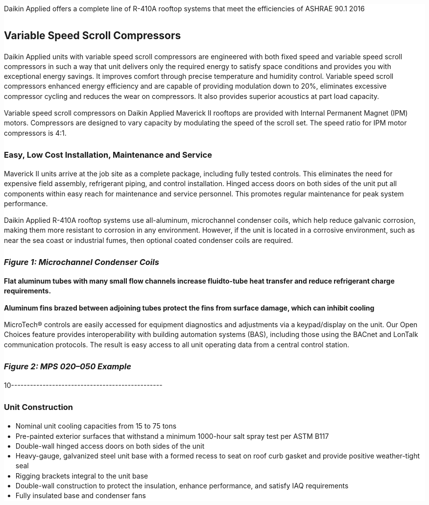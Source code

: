 Daikin Applied offers a complete line of R-410A rooftop systems that meet the efficiencies of ASHRAE 90.1 2016

## **Variable Speed Scroll Compressors**

Daikin Applied units with variable speed scroll compressors are engineered with both fixed speed and variable speed scroll compressors in such a way that unit delivers only the required energy to satisfy space conditions and provides you with exceptional energy savings. It improves comfort through precise temperature and humidity control. Variable speed scroll compressors enhanced energy efficiency and are capable of providing modulation down to 20%, eliminates excessive compressor cycling and reduces the wear on compressors. It also provides superior acoustics at part load capacity.

Variable speed scroll compressors on Daikin Applied Maverick II rooftops are provided with Internal Permanent Magnet (IPM) motors. Compressors are designed to vary capacity by modulating the speed of the scroll set. The speed ratio for IPM motor compressors is 4:1.

### **Easy, Low Cost Installation, Maintenance and Service**

Maverick II units arrive at the job site as a complete package, including fully tested controls. This eliminates the need for expensive field assembly, refrigerant piping, and control installation. Hinged access doors on both sides of the unit put all components within easy reach for maintenance and service personnel. This promotes regular maintenance for peak system performance.

Daikin Applied R-410A rooftop systems use all-aluminum, microchannel condenser coils, which help reduce galvanic corrosion, making them more resistant to corrosion in any environment. However, if the unit is located in a corrosive environment, such as near the sea coast or industrial fumes, then optional coated condenser coils are required.

### *Figure 1: Microchannel Condenser Coils*

**Flat aluminum tubes with many small flow channels increase fluidto-tube heat transfer and reduce refrigerant charge requirements.**

**Aluminum fins brazed between adjoining tubes protect the fins from surface damage, which can inhibit cooling** 

MicroTech® controls are easily accessed for equipment diagnostics and adjustments via a keypad/display on the unit. Our Open Choices feature provides interoperability with building automation systems (BAS), including those using the BACnet and LonTalk communication protocols. The result is easy access to all unit operating data from a central control station.

### *Figure 2: MPS 020–050 Example*

10------------------------------------------------



### **Unit Construction**

- Nominal unit cooling capacities from 15 to 75 tons
- Pre-painted exterior surfaces that withstand a minimum 1000-hour salt spray test per ASTM B117
- Double-wall hinged access doors on both sides of the unit
- Heavy-gauge, galvanized steel unit base with a formed recess to seat on roof curb gasket and provide positive weather-tight seal
- Rigging brackets integral to the unit base
- Double-wall construction to protect the insulation, enhance performance, and satisfy IAQ requirements
- Fully insulated base and condenser fans
